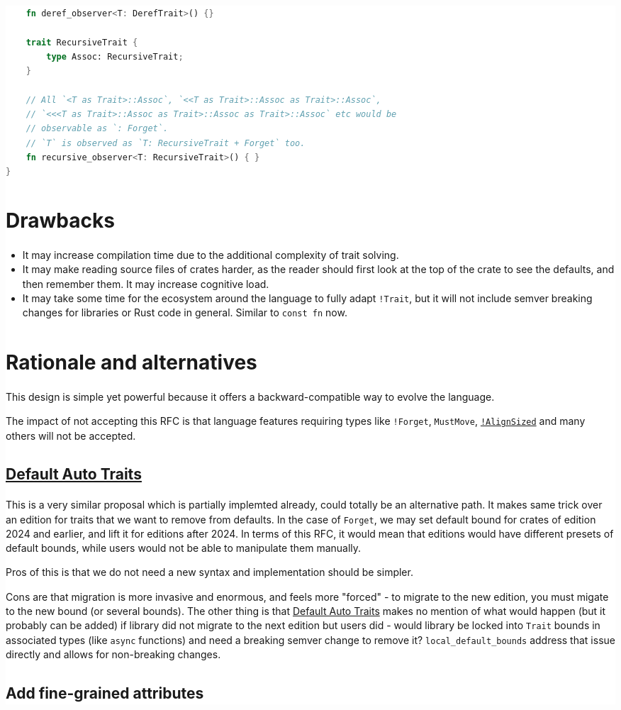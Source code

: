 ```rust
    fn deref_observer<T: DerefTrait>() {}

    trait RecursiveTrait {
        type Assoc: RecursiveTrait;
    }

    // All `<T as Trait>::Assoc`, `<<T as Trait>::Assoc as Trait>::Assoc`,
    // `<<<T as Trait>::Assoc as Trait>::Assoc as Trait>::Assoc` etc would be
    // observable as `: Forget`.
    // `T` is observed as `T: RecursiveTrait + Forget` too.
    fn recursive_observer<T: RecursiveTrait>() { }
}
```

# Drawbacks
[drawbacks]: #drawbacks

- It may increase compilation time due to the additional complexity of trait solving.
- It may make reading source files of crates harder, as the reader should first look at the top of the crate to see the defaults, and then remember them. It may increase cognitive load.
- It may take some time for the ecosystem around the language to fully adapt `!Trait`, but it will not include semver breaking changes for libraries or Rust code in general. Similar to `const fn` now.

# Rationale and alternatives
[rationale-and-alternatives]: #rationale-and-alternatives

This design is simple yet powerful because it offers a backward-compatible way to evolve the language.

The impact of not accepting this RFC is that language features requiring types like `!Forget`, `MustMove`,
[`!AlignSized`] and many others will not be accepted.

[`!AlignSized`]: https://internals.rust-lang.org/t/pre-rfc-allow-array-stride-size/17933

## [Default Auto Traits]

This is a very similar proposal which is partially implemted already, could totally be an alternative path. It makes same trick over an edition for traits that we want to remove from defaults. In the case of `Forget`, we may set default bound for crates of edition 2024 and earlier, and lift it for editions after 2024. In terms of this RFC, it would mean that editions would have different presets of default bounds, while users would not be able to manipulate them manually.

Pros of this is that we do not need a new syntax and implementation should be simpler.

Cons are that migration is more invasive and enormous, and feels more "forced" - to migrate to the new edition, you must migate to the new bound (or several bounds). The other thing is that [Default Auto Traits] makes no mention of what would happen (but it probably can be added) if library did not migrate to the next edition but users did - would library be locked into `Trait` bounds in associated types (like `async` functions) and need a breaking semver change to remove it? `local_default_bounds` address that issue directly and allows for non-breaking changes.

[Default auto traits]: https://github.com/rust-lang/rust/pull/120706

## Add fine-grained attributes
[split]: #split


[`forget_marker_trait`]: https://github.com/rust-lang/rfcs/pull/3782
[summary]: #summary
[motivation]: #motivation
[applicability-of-default-bounds]: #applicability-of-default-bounds
[problem-of-default-bounds]: #problem-of-default-bounds
[use-cases]: #use-cases
[freaquently-requested-features-size-neq-stride]: https://github.com/rust-lang/lang-team/blob/master/src/frequently-requested-changes.md#size--stride
[size-neq-stride-backward-incompatibe]: https://internals.rust-lang.org/t/pre-rfc-allow-array-stride-size/17933#the-alignsized-trait-and-stdarrayfrom_ref-8
[`Must move`]: https://smallcultfollowing.com/babysteps/blog/2023/03/16/must-move-types/#so-how-would-must-move-work
[guide-level-explanation]: #guide-level-explanation
[`DynSized`]: https://github.com/rust-lang/rfcs/pull/2984
[`extern types`]: https://github.com/rust-lang/rfcs/pull/1861
[reference-level-explanation]: #reference-level-explanation
[^trait-not-sized-by-default]: https://rust-lang.github.io/rfcs/0546-Self-not-sized-by-default.html
[alternative-syntax]: #alternative-syntax
[prior-art]: #prior-art
[unresolved-questions]: #unresolved-questions